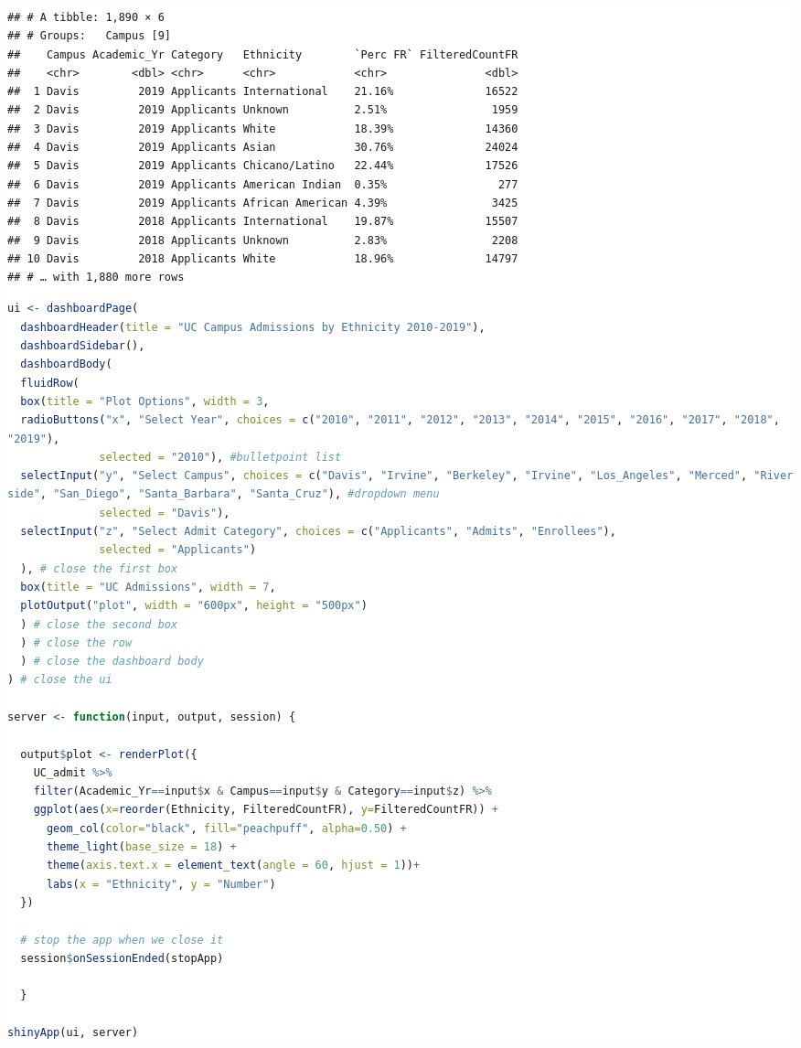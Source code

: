 ```
## # A tibble: 1,890 × 6
## # Groups:   Campus [9]
##    Campus Academic_Yr Category   Ethnicity        `Perc FR` FilteredCountFR
##    <chr>        <dbl> <chr>      <chr>            <chr>               <dbl>
##  1 Davis         2019 Applicants International    21.16%              16522
##  2 Davis         2019 Applicants Unknown          2.51%                1959
##  3 Davis         2019 Applicants White            18.39%              14360
##  4 Davis         2019 Applicants Asian            30.76%              24024
##  5 Davis         2019 Applicants Chicano/Latino   22.44%              17526
##  6 Davis         2019 Applicants American Indian  0.35%                 277
##  7 Davis         2019 Applicants African American 4.39%                3425
##  8 Davis         2018 Applicants International    19.87%              15507
##  9 Davis         2018 Applicants Unknown          2.83%                2208
## 10 Davis         2018 Applicants White            18.96%              14797
## # … with 1,880 more rows
```


```r
ui <- dashboardPage(
  dashboardHeader(title = "UC Campus Admissions by Ethnicity 2010-2019"),
  dashboardSidebar(),
  dashboardBody(
  fluidRow(
  box(title = "Plot Options", width = 3,
  radioButtons("x", "Select Year", choices = c("2010", "2011", "2012", "2013", "2014", "2015", "2016", "2017", "2018", "2019"), 
              selected = "2010"), #bulletpoint list
  selectInput("y", "Select Campus", choices = c("Davis", "Irvine", "Berkeley", "Irvine", "Los_Angeles", "Merced", "Riverside", "San_Diego", "Santa_Barbara", "Santa_Cruz"), #dropdown menu
              selected = "Davis"),
  selectInput("z", "Select Admit Category", choices = c("Applicants", "Admits", "Enrollees"),
              selected = "Applicants")
  ), # close the first box
  box(title = "UC Admissions", width = 7,
  plotOutput("plot", width = "600px", height = "500px")
  ) # close the second box
  ) # close the row
  ) # close the dashboard body
) # close the ui

server <- function(input, output, session) { 
  
  output$plot <- renderPlot({
    UC_admit %>% 
    filter(Academic_Yr==input$x & Campus==input$y & Category==input$z) %>% 
    ggplot(aes(x=reorder(Ethnicity, FilteredCountFR), y=FilteredCountFR)) + 
      geom_col(color="black", fill="peachpuff", alpha=0.50) +
      theme_light(base_size = 18) +
      theme(axis.text.x = element_text(angle = 60, hjust = 1))+
      labs(x = "Ethnicity", y = "Number")
  })
  
  # stop the app when we close it
  session$onSessionEnded(stopApp)

  }

shinyApp(ui, server)
```
